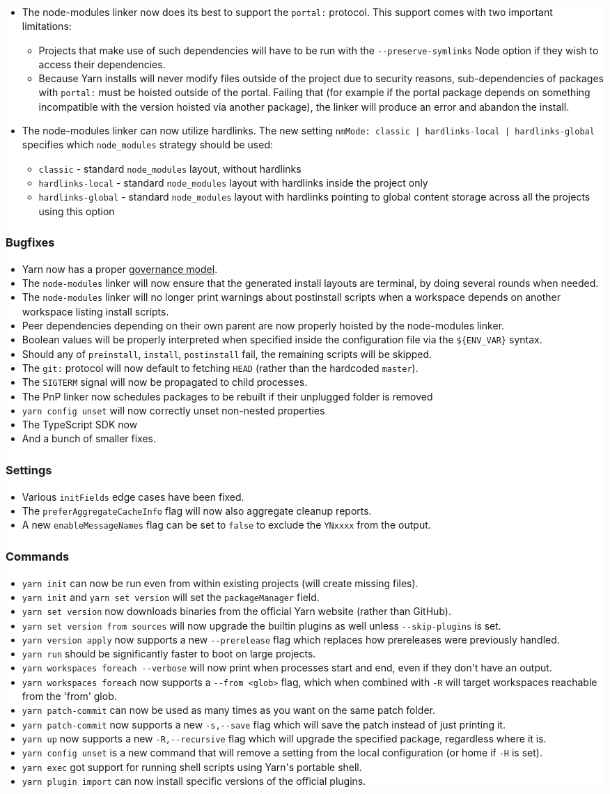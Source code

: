 - The node-modules linker now does its best to support the `portal:` protocol. This support comes with two important limitations:
  - Projects that make use of such dependencies will have to be run with the `--preserve-symlinks` Node option if they wish to access their dependencies.
  - Because Yarn installs will never modify files outside of the project due to security reasons, sub-dependencies of packages with `portal:` must be hoisted outside of the portal. Failing that (for example if the portal package depends on something incompatible with the version hoisted via another package), the linker will produce an error and abandon the install.

- The node-modules linker can now utilize hardlinks. The new setting `nmMode: classic | hardlinks-local | hardlinks-global` specifies which `node_modules` strategy should be used:
  - `classic` - standard `node_modules` layout, without hardlinks
  - `hardlinks-local` - standard `node_modules` layout with hardlinks inside the project only
  - `hardlinks-global` - standard `node_modules` layout with hardlinks pointing to global content storage across all the projects using this option

### Bugfixes

- Yarn now has a proper [governance model](https://github.com/yarnpkg/berry/blob/master/GOVERNANCE.md).
- The `node-modules` linker will now ensure that the generated install layouts are terminal, by doing several rounds when needed.
- The `node-modules` linker will no longer print warnings about postinstall scripts when a workspace depends on another workspace listing install scripts.
- Peer dependencies depending on their own parent are now properly hoisted by the node-modules linker.
- Boolean values will be properly interpreted when specified inside the configuration file via the `${ENV_VAR}` syntax.
- Should any of `preinstall`, `install`, `postinstall` fail, the remaining scripts will be skipped.
- The `git:` protocol will now default to fetching `HEAD` (rather than the hardcoded `master`).
- The `SIGTERM` signal will now be propagated to child processes.
- The PnP linker now schedules packages to be rebuilt if their unplugged folder is removed
- `yarn config unset` will now correctly unset non-nested properties
- The TypeScript SDK now
- And a bunch of smaller fixes.

### Settings

- Various `initFields` edge cases have been fixed.
- The `preferAggregateCacheInfo` flag will now also aggregate cleanup reports.
- A new `enableMessageNames` flag can be set to `false` to exclude the `YNxxxx` from the output.

### Commands

- `yarn init` can now be run even from within existing projects (will create missing files).
- `yarn init` and `yarn set version` will set the `packageManager` field.
- `yarn set version` now downloads binaries from the official Yarn website (rather than GitHub).
- `yarn set version from sources` will now upgrade the builtin plugins as well unless `--skip-plugins` is set.
- `yarn version apply` now supports a new `--prerelease` flag which replaces how prereleases were previously handled.
- `yarn run` should be significantly faster to boot on large projects.
- `yarn workspaces foreach --verbose` will now print when processes start and end, even if they don't have an output.
- `yarn workspaces foreach` now supports a `--from <glob>` flag, which when combined with `-R` will target workspaces reachable from the 'from' glob.
- `yarn patch-commit` can now be used as many times as you want on the same patch folder.
- `yarn patch-commit` now supports a new `-s,--save` flag which will save the patch instead of just printing it.
- `yarn up` now supports a new `-R,--recursive` flag which will upgrade the specified package, regardless where it is.
- `yarn config unset` is a new command that will remove a setting from the local configuration (or home if `-H` is set).
- `yarn exec` got support for running shell scripts using Yarn's portable shell.
- `yarn plugin import` can now install specific versions of the official plugins.